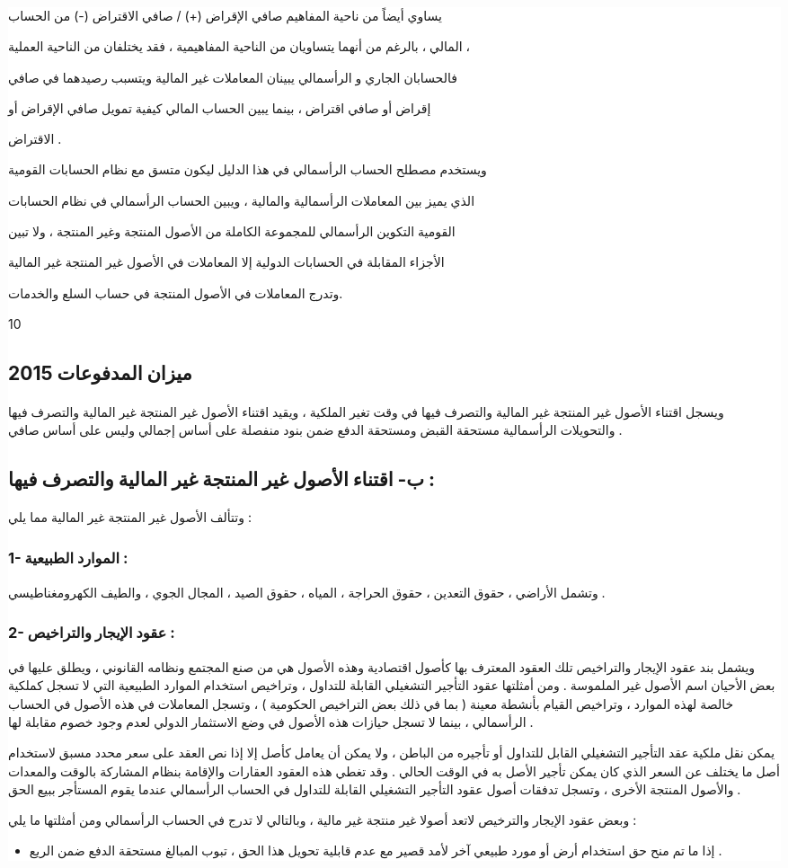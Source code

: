 يساوي أيضاً من ناحية المفاهيم صافي الإقراض (+) / صافي الاقتراض (-) من الحساب

المالي ، بالرغم من أنهما يتساويان من الناحية المفاهيمية ، فقد يختلفان من الناحية العملية ،

فالحسابان الجاري و الرأسمالي يبينان المعاملات غير المالية ويتسبب رصيدهما في صافي

إقراض أو صافي اقتراض ، بينما يبين الحساب المالي كيفية تمويل صافي الإقراض أو

الاقتراض .

ويستخدم مصطلح الحساب الرأسمالي في هذا الدليل ليكون متسق مع نظام الحسابات القومية

الذي يميز بين المعاملات الرأسمالية والمالية ، ويبين الحساب الرأسمالي في نظام الحسابات

القومية التكوين الرأسمالي للمجموعة الكاملة من الأصول المنتجة وغير المنتجة ، ولا تبين

الأجزاء المقابلة في الحسابات الدولية إلا المعاملات في الأصول غير المنتجة غير المالية

وتدرج المعاملات في الأصول المنتجة في حساب السلع والخدمات.

10

ميزان المدفوعات 2015
---
ويسجل اقتناء الأصول غير المنتجة غير المالية والتصرف فيها في وقت تغير الملكية ، ويقيد
اقتناء الأصول غير المنتجة غير المالية والتصرف فيها والتحويلات الرأسمالية مستحقة
القبض ومستحقة الدفع ضمن بنود منفصلة على أساس إجمالي وليس على أساس صافي .

## ب- اقتناء الأصول غير المنتجة غير المالية والتصرف فيها :

وتتألف الأصول غير المنتجة غير المالية مما يلي :

### 1- الموارد الطبيعية :

وتشمل الأراضي ، حقوق التعدين ، حقوق الحراجة ، المياه ، حقوق الصيد ، المجال الجوي ،
والطيف الكهرومغناطيسي .

### 2- عقود الإيجار والتراخيص :

ويشمل بند عقود الإيجار والتراخيص تلك العقود المعترف بها كأصول اقتصادية وهذه
الأصول هي من صنع المجتمع ونظامه القانوني ، ويطلق عليها في بعض الأحيان اسم
الأصول غير الملموسة . ومن أمثلتها عقود التأجير التشغيلي القابلة للتداول ، وتراخيص
استخدام الموارد الطبيعية التي لا تسجل كملكية خالصة لهذه الموارد ، وتراخيص القيام
بأنشطة معينة ( بما في ذلك بعض التراخيص الحكومية ) ، وتسجل المعاملات في هذه
الأصول في الحساب الرأسمالي ، بينما لا تسجل حيازات هذه الأصول في وضع الاستثمار
الدولي لعدم وجود خصوم مقابلة لها .

يمكن نقل ملكية عقد التأجير التشغيلي القابل للتداول أو تأجيره من الباطن ، ولا يمكن أن
يعامل كأصل إلا إذا نص العقد على سعر محدد مسبق لاستخدام أصل ما يختلف عن السعر
الذي كان يمكن تأجير الأصل به في الوقت الحالي . وقد تغطي هذه العقود العقارات والإقامة
بنظام المشاركة بالوقت والمعدات والأصول المنتجة الأخرى ، وتسجل تدفقات أصول عقود
التأجير التشغيلي القابلة للتداول في الحساب الرأسمالي عندما يقوم المستأجر ببيع الحق .

وبعض عقود الإيجار والترخيص لاتعد أصولا غير منتجة غير مالية ، وبالتالي لا تدرج في
الحساب الرأسمالي ومن أمثلتها ما يلي :

- إذا ما تم منح حق استخدام أرض أو مورد طبيعي آخر لأمد قصير مع عدم قابلية
تحويل هذا الحق ، تبوب المبالغ مستحقة الدفع ضمن الريع .
